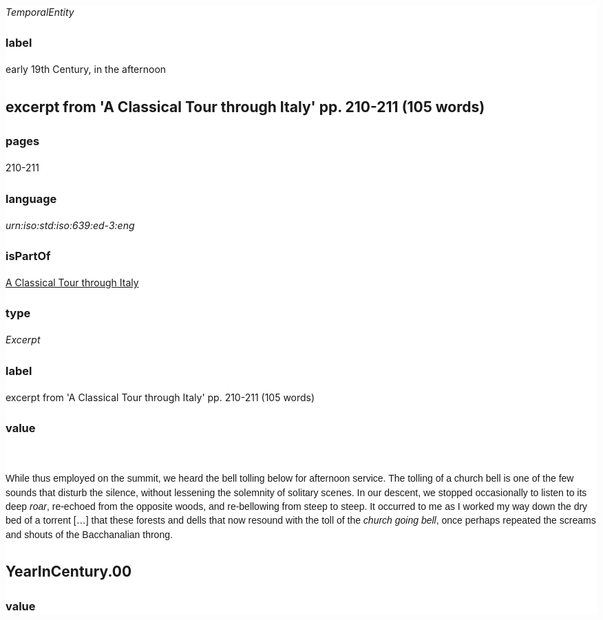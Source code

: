 
*TemporalEntity*

### label


early 19th Century, in the afternoon

## excerpt from 'A Classical Tour through Italy' pp. 210-211 (105 words)

### pages


210-211

### language


*urn:iso:std:iso:639:ed-3:eng*

### isPartOf


[A Classical Tour through Italy](#A-Classical-Tour-through-Italy)

### type


*Excerpt*

### label


excerpt from 'A Classical Tour through Italy' pp. 210-211 (105 words)

### value


<p>&nbsp;</p>
<p class="MsoNormal" style="mso-pagination: none; mso-layout-grid-align: none; text-autospace: none;"><span lang="EN-US" style="font-family: Arial; mso-bidi-font-family: Arial; mso-ansi-language: EN-US;">While thus employed on the summit, we heard the bell tolling below for afternoon service. The tolling of a church bell is one of the few sounds that disturb the silence, without lessening the solemnity of solitary scenes. In our descent, we stopped occasionally to listen to its deep <em>roar</em>, re-echoed from the opposite woods, and re-bellowing from steep to steep. It occurred to me as I worked my way down the dry bed of a torrent [&hellip;] that these forests and dells that now resound with the toll of the <em style="mso-bidi-font-style: normal;">church going bell</em>, once perhaps repeated the screams and shouts of the Bacchanalian throng. </span></p>

## YearInCentury.00

### value

